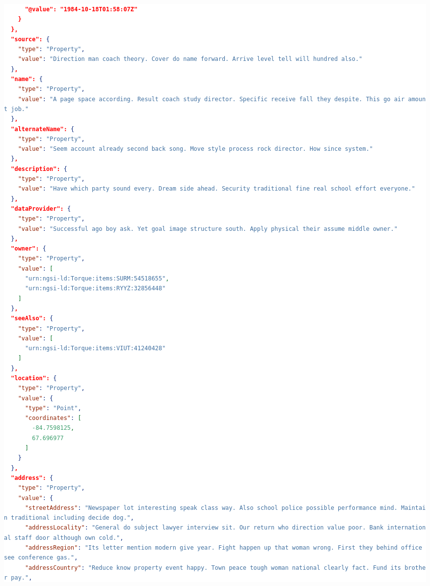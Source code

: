 ```json  
      "@value": "1984-10-18T01:58:07Z"  
    }  
  },  
  "source": {  
    "type": "Property",  
    "value": "Direction man coach theory. Cover do name forward. Arrive level tell will hundred also."  
  },  
  "name": {  
    "type": "Property",  
    "value": "A page space according. Result coach study director. Specific receive fall they despite. This go air amount job."  
  },  
  "alternateName": {  
    "type": "Property",  
    "value": "Seem account already second back song. Move style process rock director. How since system."  
  },  
  "description": {  
    "type": "Property",  
    "value": "Have which party sound every. Dream side ahead. Security traditional fine real school effort everyone."  
  },  
  "dataProvider": {  
    "type": "Property",  
    "value": "Successful ago boy ask. Yet goal image structure south. Apply physical their assume middle owner."  
  },  
  "owner": {  
    "type": "Property",  
    "value": [  
      "urn:ngsi-ld:Torque:items:SURM:54518655",  
      "urn:ngsi-ld:Torque:items:RYYZ:32856448"  
    ]  
  },  
  "seeAlso": {  
    "type": "Property",  
    "value": [  
      "urn:ngsi-ld:Torque:items:VIUT:41240428"  
    ]  
  },  
  "location": {  
    "type": "Property",  
    "value": {  
      "type": "Point",  
      "coordinates": [  
        -84.7598125,  
        67.696977  
      ]  
    }  
  },  
  "address": {  
    "type": "Property",  
    "value": {  
      "streetAddress": "Newspaper lot interesting speak class way. Also school police possible performance mind. Maintain traditional including decide dog.",  
      "addressLocality": "General do subject lawyer interview sit. Our return who direction value poor. Bank international staff door although own cold.",  
      "addressRegion": "Its letter mention modern give year. Fight happen up that woman wrong. First they behind office see conference gas.",  
      "addressCountry": "Reduce know property event happy. Town peace tough woman national clearly fact. Fund its brother pay.",  
```